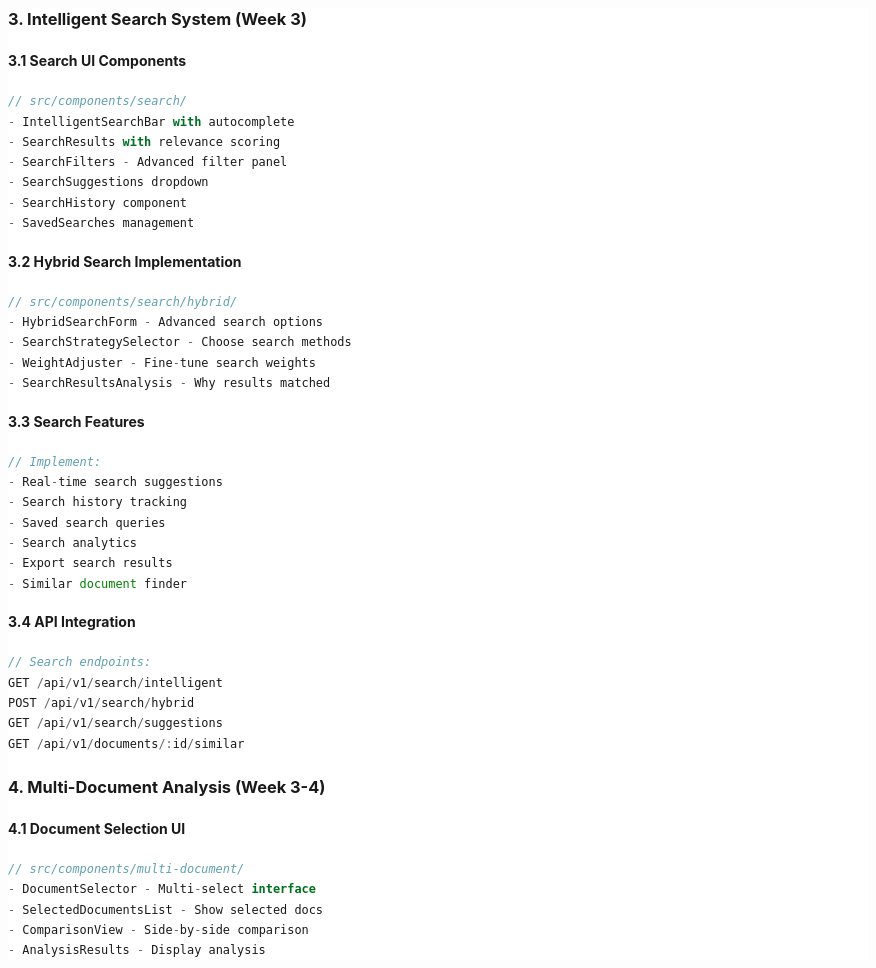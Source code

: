 ### 3. Intelligent Search System (Week 3)

#### 3.1 Search UI Components
```typescript
// src/components/search/
- IntelligentSearchBar with autocomplete
- SearchResults with relevance scoring
- SearchFilters - Advanced filter panel
- SearchSuggestions dropdown
- SearchHistory component
- SavedSearches management
```

#### 3.2 Hybrid Search Implementation
```typescript
// src/components/search/hybrid/
- HybridSearchForm - Advanced search options
- SearchStrategySelector - Choose search methods
- WeightAdjuster - Fine-tune search weights
- SearchResultsAnalysis - Why results matched
```

#### 3.3 Search Features
```typescript
// Implement:
- Real-time search suggestions
- Search history tracking
- Saved search queries
- Search analytics
- Export search results
- Similar document finder
```

#### 3.4 API Integration
```typescript
// Search endpoints:
GET /api/v1/search/intelligent
POST /api/v1/search/hybrid
GET /api/v1/search/suggestions
GET /api/v1/documents/:id/similar
```

### 4. Multi-Document Analysis (Week 3-4)

#### 4.1 Document Selection UI
```typescript
// src/components/multi-document/
- DocumentSelector - Multi-select interface
- SelectedDocumentsList - Show selected docs
- ComparisonView - Side-by-side comparison
- AnalysisResults - Display analysis
```

